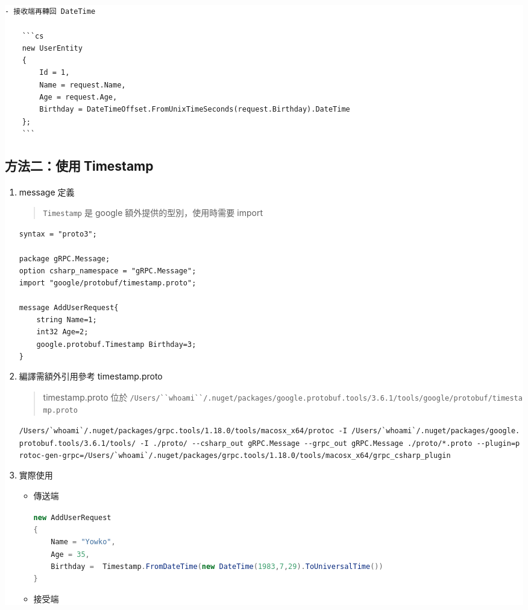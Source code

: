     - 接收端再轉回 DateTime

        ```cs
        new UserEntity
        {
            Id = 1,
            Name = request.Name,
            Age = request.Age,
            Birthday = DateTimeOffset.FromUnixTimeSeconds(request.Birthday).DateTime
        };
        ```


## 方法二：使用 Timestamp
1. message 定義

    > `Timestamp` 是 google 額外提供的型別，使用時需要 import 

    ```
    syntax = "proto3";

    package gRPC.Message;
    option csharp_namespace = "gRPC.Message";
    import "google/protobuf/timestamp.proto";

    message AddUserRequest{
        string Name=1;
        int32 Age=2;
        google.protobuf.Timestamp Birthday=3;
    }
    ```

2. 編譯需額外引用參考 timestamp.proto

    > timestamp.proto 位於 `/Users/``whoami``/.nuget/packages/google.protobuf.tools/3.6.1/tools/google/protobuf/timestamp.proto`
    
    ```
    /Users/`whoami`/.nuget/packages/grpc.tools/1.18.0/tools/macosx_x64/protoc -I /Users/`whoami`/.nuget/packages/google.protobuf.tools/3.6.1/tools/ -I ./proto/ --csharp_out gRPC.Message --grpc_out gRPC.Message ./proto/*.proto --plugin=protoc-gen-grpc=/Users/`whoami`/.nuget/packages/grpc.tools/1.18.0/tools/macosx_x64/grpc_csharp_plugin
    ```

3. 實際使用

    - 傳送端

        ```cs
        new AddUserRequest
        {
            Name = "Yowko",
            Age = 35,
            Birthday =  Timestamp.FromDateTime(new DateTime(1983,7,29).ToUniversalTime())
        }
        ```
    - 接受端
        